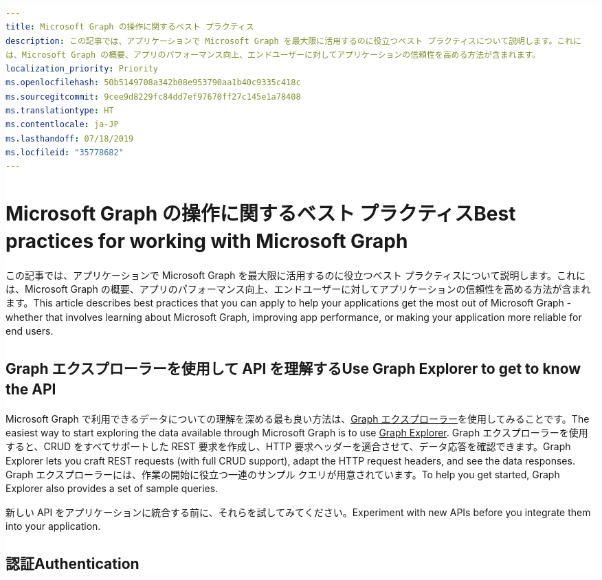 ```yaml
---
title: Microsoft Graph の操作に関するベスト プラクティス
description: この記事では、アプリケーションで Microsoft Graph を最大限に活用するのに役立つベスト プラクティスについて説明します。これには、Microsoft Graph の概要、アプリのパフォーマンス向上、エンドユーザーに対してアプリケーションの信頼性を高める方法が含まれます。
localization_priority: Priority
ms.openlocfilehash: 50b5149708a342b08e953790aa1b40c9335c418c
ms.sourcegitcommit: 9cee9d8229fc84dd7ef97670ff27c145e1a78408
ms.translationtype: HT
ms.contentlocale: ja-JP
ms.lasthandoff: 07/18/2019
ms.locfileid: "35778682"
---
```

# <a name="best-practices-for-working-with-microsoft-graph"></a><span data-ttu-id="6f431-103">Microsoft Graph の操作に関するベスト プラクティス</span><span class="sxs-lookup"><span data-stu-id="6f431-103">Best practices for working with Microsoft Graph</span></span>

<span data-ttu-id="6f431-104">この記事では、アプリケーションで Microsoft Graph を最大限に活用するのに役立つベスト プラクティスについて説明します。これには、Microsoft Graph の概要、アプリのパフォーマンス向上、エンドユーザーに対してアプリケーションの信頼性を高める方法が含まれます。</span><span class="sxs-lookup"><span data-stu-id="6f431-104">This article describes best practices that you can apply to help your applications get the most out of Microsoft Graph - whether that involves learning about Microsoft Graph, improving app performance, or making your application more reliable for end users.</span></span>

## <a name="use-graph-explorer-to-get-to-know-the-api"></a><span data-ttu-id="6f431-105">Graph エクスプローラーを使用して API を理解する</span><span class="sxs-lookup"><span data-stu-id="6f431-105">Use Graph Explorer to get to know the API</span></span>

<span data-ttu-id="6f431-106">Microsoft Graph で利用できるデータについての理解を深める最も良い方法は、[Graph エクスプローラー](https://aka.ms/ge)を使用してみることです。</span><span class="sxs-lookup"><span data-stu-id="6f431-106">The easiest way to start exploring the data available through Microsoft Graph is to use [Graph Explorer](https://aka.ms/ge).</span></span> <span data-ttu-id="6f431-107">Graph エクスプローラーを使用すると、CRUD をすべてサポートした REST 要求を作成し、HTTP 要求ヘッダーを適合させて、データ応答を確認できます。</span><span class="sxs-lookup"><span data-stu-id="6f431-107">Graph Explorer lets you craft REST requests (with full CRUD support), adapt the HTTP request headers, and see the data responses.</span></span> <span data-ttu-id="6f431-108">Graph エクスプローラーには、作業の開始に役立つ一連のサンプル クエリが用意されています。</span><span class="sxs-lookup"><span data-stu-id="6f431-108">To help you get started, Graph Explorer also provides a set of sample queries.</span></span>

<span data-ttu-id="6f431-109">新しい API をアプリケーションに統合する前に、それらを試してみてください。</span><span class="sxs-lookup"><span data-stu-id="6f431-109">Experiment with new APIs before you integrate them into your application.</span></span>

## <a name="authentication"></a><span data-ttu-id="6f431-110">認証</span><span class="sxs-lookup"><span data-stu-id="6f431-110">Authentication</span></span>
